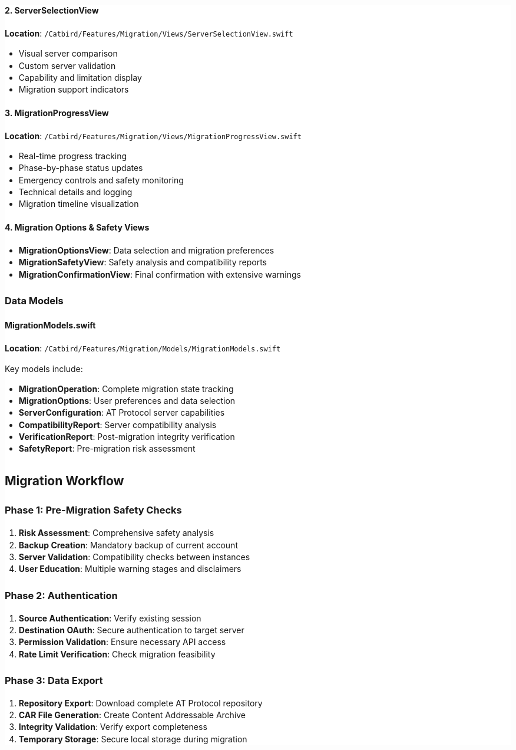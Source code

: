 #### 2. ServerSelectionView
**Location**: `/Catbird/Features/Migration/Views/ServerSelectionView.swift`
- Visual server comparison
- Custom server validation
- Capability and limitation display
- Migration support indicators

#### 3. MigrationProgressView
**Location**: `/Catbird/Features/Migration/Views/MigrationProgressView.swift`
- Real-time progress tracking
- Phase-by-phase status updates
- Emergency controls and safety monitoring
- Technical details and logging
- Migration timeline visualization

#### 4. Migration Options & Safety Views
- **MigrationOptionsView**: Data selection and migration preferences
- **MigrationSafetyView**: Safety analysis and compatibility reports
- **MigrationConfirmationView**: Final confirmation with extensive warnings

### Data Models

#### MigrationModels.swift
**Location**: `/Catbird/Features/Migration/Models/MigrationModels.swift`

Key models include:
- **MigrationOperation**: Complete migration state tracking
- **MigrationOptions**: User preferences and data selection
- **ServerConfiguration**: AT Protocol server capabilities
- **CompatibilityReport**: Server compatibility analysis
- **VerificationReport**: Post-migration integrity verification
- **SafetyReport**: Pre-migration risk assessment

## Migration Workflow

### Phase 1: Pre-Migration Safety Checks
1. **Risk Assessment**: Comprehensive safety analysis
2. **Backup Creation**: Mandatory backup of current account
3. **Server Validation**: Compatibility checks between instances
4. **User Education**: Multiple warning stages and disclaimers

### Phase 2: Authentication
1. **Source Authentication**: Verify existing session
2. **Destination OAuth**: Secure authentication to target server
3. **Permission Validation**: Ensure necessary API access
4. **Rate Limit Verification**: Check migration feasibility

### Phase 3: Data Export
1. **Repository Export**: Download complete AT Protocol repository
2. **CAR File Generation**: Create Content Addressable Archive
3. **Integrity Validation**: Verify export completeness
4. **Temporary Storage**: Secure local storage during migration

